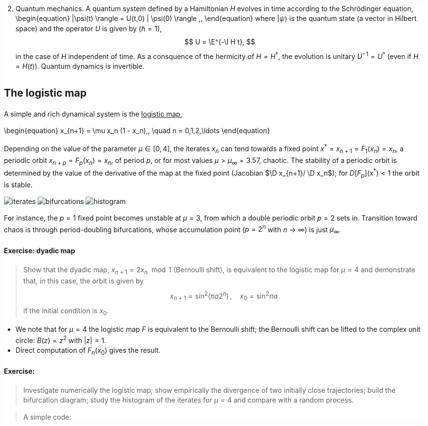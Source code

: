 2. Quantum mechanics. A quantum system defined by a Hamiltonian $H$ evolves in time according to the Schrödinger equation,
  \begin{equation}
    |\psi(t) \rangle = U(t,0) | \psi(0) \rangle \,,
  \end{equation}
  where $| \psi \rangle$ is the quantum state (a vector in Hilbert space) and the operator $U$ is given by ($\hbar = 1$),
  $$ U = \E^{-\I H t}, $$
  in the case of $H$ independent of time. As a consquence of the hermicity of $H=H^\dagger$, the evolution is unitary $U^{-1}=U^\dagger$ (even if $H=H(t)$). Quantum dynamics is invertible. 

## The logistic map

A simple and rich dynamical system is the [logistic map](http://mathworld.wolfram.com/LogisticMap.html),

\begin{equation}
  x_{n+1} = \mu x_n (1 - x_n)\,, \quad n = 0,1,2,\ldots
\end{equation}

Depending on the value of the parameter $\mu \in [0,4]$, the iterates $x_n$ can tend towards a fixed point $x^* = x_{n+1} = F_1(x_n) = x_n$, a periodic orbit $x_{n+p} = F_p(x_n) = x_n$, of period $p$, or for most values $\mu > \mu_\infty = 3.57$, chaotic. The stability of a periodic orbit is determined by the value of the derivative of the map at the fixed point (Jacobian $\D x_{n+1}/ \D x_n$); for $D[F_p](x^*)<1$ the orbit is stable.

<img src="{static}/images/lm_n.png" alt="iterates" style="height: 200px;"/>
<img src="{static}/images/lm.png" alt="bifurcations" style="height: 200px;"/>
<img src="{static}/images/lm_h.png" alt="histogram" style="height: 200px;"/>

For instance, the $p=1$ fixed point becomes unstable at $\mu = 3$, from which a double periodic orbit $p=2$ sets in. Transition toward chaos is through period-doubling bifurcations, whose accumulation point ($p=2^n$ with $n \rightarrow \infty$) is just $\mu_\infty$.


#### Exercise: dyadic map
> Show that the dyadic map, $x_{n+1} = 2 x_n \mod{1}$ (Bernoulli shift), is equivalent to the logistic map for $\mu=4$ and demonstrate that, in this case, the orbit is given by
$$ x_{n+1} = \sin^2 \left( \pi a 2^n   \right) \,, \quad 
x_0 = \sin^2 \pi a  $$
if the initial condition is $x_0$.
* We note that for $\mu=4$ the logistic map $F$ is equivalent to the Bernoulli shift; the Bernoulli shift can be lifted to the complex unit circle: $B(z) = z^2$ with $|z|=1$.
* Direct computation of $F_n(x_0)$ gives the result.

#### Exercise:
> Investigate numerically the logistic map; show empirically the divergence of two initially close trajectories; build the bifurcation diagram; study the histogram of the iterates for $\mu = 4$ and compare with a random process.

> A simple code:
